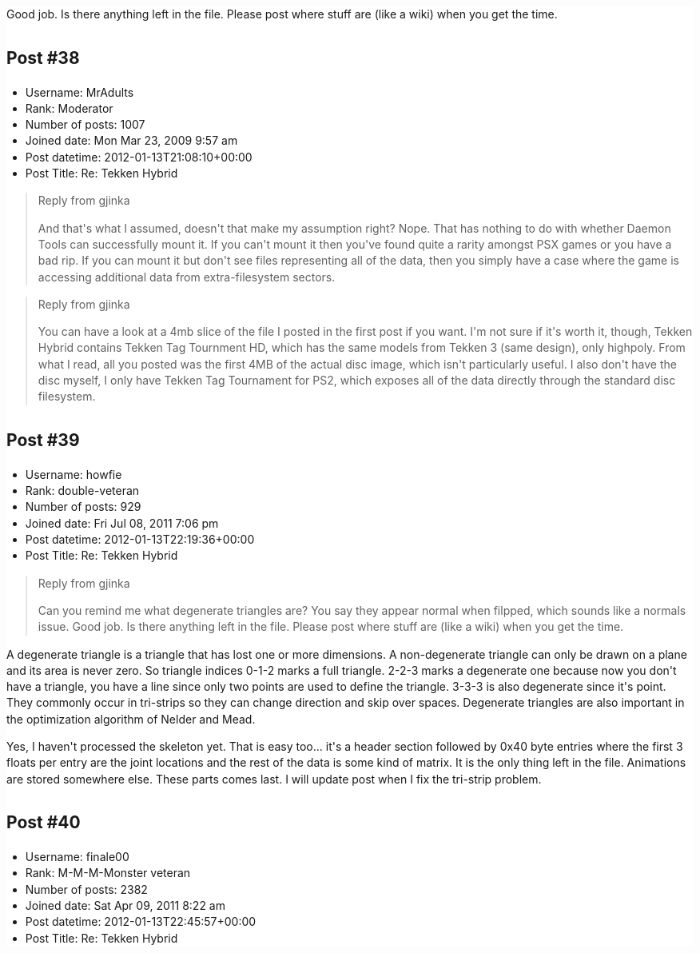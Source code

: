 Good job. Is there anything left in the file. Please post where stuff are (like a wiki) when you get the time.
## Post #38
- Username: MrAdults
- Rank: Moderator
- Number of posts: 1007
- Joined date: Mon Mar 23, 2009 9:57 am
- Post datetime: 2012-01-13T21:08:10+00:00
- Post Title: Re: Tekken Hybrid

> Reply from gjinka
>
> And that's what I assumed, doesn't that make my assumption right?
Nope. That has nothing to do with whether Daemon Tools can successfully mount it. If you can't mount it then you've found quite a rarity amongst PSX games or you have a bad rip. If you can mount it but don't see files representing all of the data, then you simply have a case where the game is accessing additional data from extra-filesystem sectors.

> Reply from gjinka
>
> You can have a look at a 4mb slice of the file I posted in the first post if you want. I'm not sure if it's worth it, though, Tekken Hybrid contains Tekken Tag Tournment HD, which has the same models from Tekken 3 (same design), only highpoly.
From what I read, all you posted was the first 4MB of the actual disc image, which isn't particularly useful. I also don't have the disc myself, I only have Tekken Tag Tournament for PS2, which exposes all of the data directly through the standard disc filesystem.
## Post #39
- Username: howfie
- Rank: double-veteran
- Number of posts: 929
- Joined date: Fri Jul 08, 2011 7:06 pm
- Post datetime: 2012-01-13T22:19:36+00:00
- Post Title: Re: Tekken Hybrid

> Reply from gjinka
>
> Can you remind me what degenerate triangles are? You say they appear normal when filpped, which sounds like a normals issue.
Good job. Is there anything left in the file. Please post where stuff are (like a wiki) when you get the time.

A degenerate triangle is a triangle that has lost one or more dimensions. A non-degenerate triangle can only be drawn on a plane and its area is never zero. So triangle indices 0-1-2 marks a full triangle. 2-2-3 marks a degenerate one because now you don't have a triangle, you have a line since only two points are used to define the triangle. 3-3-3 is also degenerate since it's  point. They commonly occur in tri-strips so they can change direction and skip over spaces. Degenerate triangles are also important in the optimization algorithm of Nelder and Mead.

Yes, I haven't processed the skeleton yet. That is easy too... it's a header section followed by 0x40 byte entries where the first 3 floats per entry are the joint locations and the rest of the data is some kind of matrix. It is the only thing left in the file. Animations are stored somewhere else. These parts comes last. I will update post when I fix the tri-strip problem.
## Post #40
- Username: finale00
- Rank: M-M-M-Monster veteran
- Number of posts: 2382
- Joined date: Sat Apr 09, 2011 8:22 am
- Post datetime: 2012-01-13T22:45:57+00:00
- Post Title: Re: Tekken Hybrid
